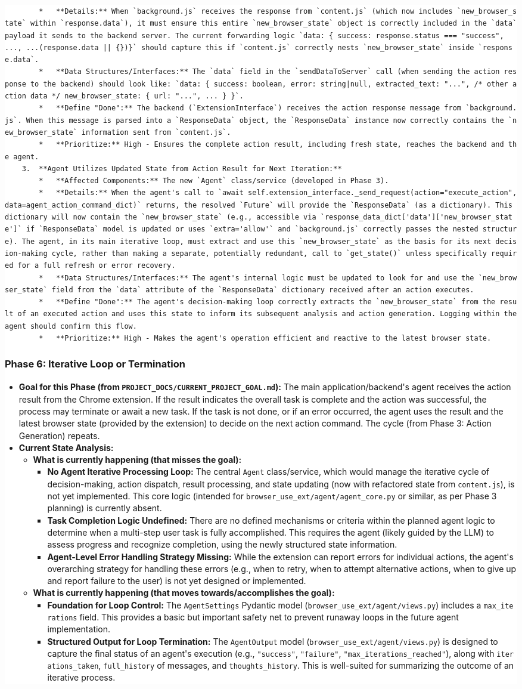             *   **Details:** When `background.js` receives the response from `content.js` (which now includes `new_browser_state` within `response.data`), it must ensure this entire `new_browser_state` object is correctly included in the `data` payload it sends to the backend server. The current forwarding logic `data: { success: response.status === "success", ..., ...(response.data || {})}` should capture this if `content.js` correctly nests `new_browser_state` inside `response.data`.
            *   **Data Structures/Interfaces:** The `data` field in the `sendDataToServer` call (when sending the action response to the backend) should look like: `data: { success: boolean, error: string|null, extracted_text: "...", /* other action data */ new_browser_state: { url: "...", ... } }`.
            *   **Define "Done":** The backend (`ExtensionInterface`) receives the action response message from `background.js`. When this message is parsed into a `ResponseData` object, the `ResponseData` instance now correctly contains the `new_browser_state` information sent from `content.js`.
            *   **Prioritize:** High - Ensures the complete action result, including fresh state, reaches the backend and the agent.
        3.  **Agent Utilizes Updated State from Action Result for Next Iteration:**
            *   **Affected Components:** The new `Agent` class/service (developed in Phase 3).
            *   **Details:** When the agent's call to `await self.extension_interface._send_request(action="execute_action", data=agent_action_command_dict)` returns, the resolved `Future` will provide the `ResponseData` (as a dictionary). This dictionary will now contain the `new_browser_state` (e.g., accessible via `response_data_dict['data']['new_browser_state']` if `ResponseData` model is updated or uses `extra='allow'` and `background.js` correctly passes the nested structure). The agent, in its main iterative loop, must extract and use this `new_browser_state` as the basis for its next decision-making cycle, rather than making a separate, potentially redundant, call to `get_state()` unless specifically required for a full refresh or error recovery.
            *   **Data Structures/Interfaces:** The agent's internal logic must be updated to look for and use the `new_browser_state` field from the `data` attribute of the `ResponseData` dictionary received after an action executes.
            *   **Define "Done":** The agent's decision-making loop correctly extracts the `new_browser_state` from the result of an executed action and uses this state to inform its subsequent analysis and action generation. Logging within the agent should confirm this flow.
            *   **Prioritize:** High - Makes the agent's operation efficient and reactive to the latest browser state.

### Phase 6: Iterative Loop or Termination

*   **Goal for this Phase (from `PROJECT_DOCS/CURRENT_PROJECT_GOAL.md`):** The main application/backend's agent receives the action result from the Chrome extension. If the result indicates the overall task is complete and the action was successful, the process may terminate or await a new task. If the task is not done, or if an error occurred, the agent uses the result and the latest browser state (provided by the extension) to decide on the next action command. The cycle (from Phase 3: Action Generation) repeats.
*   **Current State Analysis:**
    *   **What is currently happening (that misses the goal):**
        *   **No Agent Iterative Processing Loop:** The central `Agent` class/service, which would manage the iterative cycle of decision-making, action dispatch, result processing, and state updating (now with refactored state from `content.js`), is not yet implemented. This core logic (intended for `browser_use_ext/agent/agent_core.py` or similar, as per Phase 3 planning) is currently absent.
        *   **Task Completion Logic Undefined:** There are no defined mechanisms or criteria within the planned agent logic to determine when a multi-step user task is fully accomplished. This requires the agent (likely guided by the LLM) to assess progress and recognize completion, using the newly structured state information.
        *   **Agent-Level Error Handling Strategy Missing:** While the extension can report errors for individual actions, the agent's overarching strategy for handling these errors (e.g., when to retry, when to attempt alternative actions, when to give up and report failure to the user) is not yet designed or implemented.
    *   **What is currently happening (that moves towards/accomplishes the goal):**
        *   **Foundation for Loop Control:** The `AgentSettings` Pydantic model (`browser_use_ext/agent/views.py`) includes a `max_iterations` field. This provides a basic but important safety net to prevent runaway loops in the future agent implementation.
        *   **Structured Output for Loop Termination:** The `AgentOutput` model (`browser_use_ext/agent/views.py`) is designed to capture the final status of an agent's execution (e.g., `"success"`, `"failure"`, `"max_iterations_reached"`), along with `iterations_taken`, `full_history` of messages, and `thoughts_history`. This is well-suited for summarizing the outcome of an iterative process.